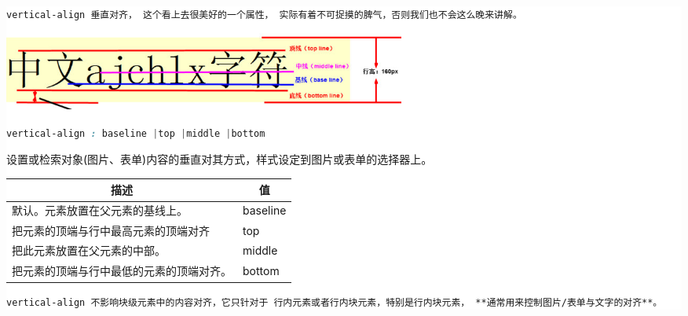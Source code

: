 ```
vertical-align 垂直对齐， 这个看上去很美好的一个属性， 实际有着不可捉摸的脾气，否则我们也不会这么晚来讲解。
```

<img src="./media/xian.jpg" style="zoom: 67%;" />

```css
vertical-align : baseline |top |middle |bottom 
```

设置或检索对象(图片、表单)内容的垂直对其方式，样式设定到图片或表单的选择器上。 

| 描述                   | 值        |
| -------------------- | -------- |
| 默认。元素放置在父元素的基线上。     | baseline |
| 把元素的顶端与行中最高元素的顶端对齐   | top      |
| 把此元素放置在父元素的中部。       | middle   |
| 把元素的顶端与行中最低的元素的顶端对齐。 | bottom   |

```
vertical-align 不影响块级元素中的内容对齐，它只针对于 行内元素或者行内块元素，特别是行内块元素， **通常用来控制图片/表单与文字的对齐**。
```
